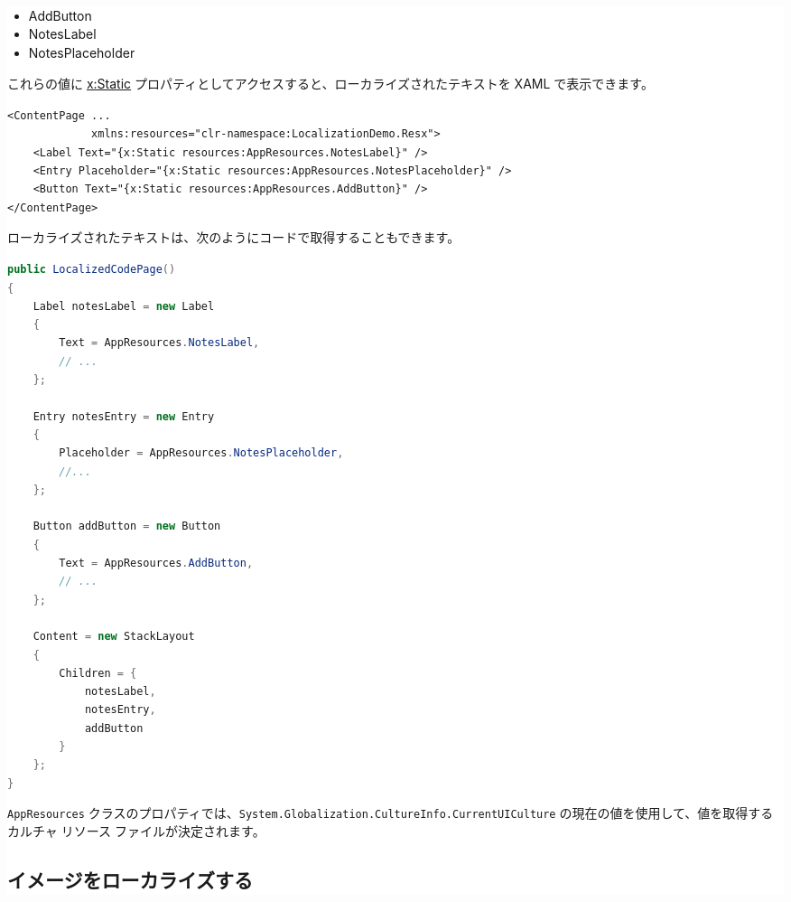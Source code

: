 - AddButton
- NotesLabel
- NotesPlaceholder

これらの値に [x:Static](~/xamarin-forms/xaml/xaml-basics/xaml-markup-extensions.md#the-xstatic-markup-extension) プロパティとしてアクセスすると、ローカライズされたテキストを XAML で表示できます。

```xaml
<ContentPage ...
             xmlns:resources="clr-namespace:LocalizationDemo.Resx">
    <Label Text="{x:Static resources:AppResources.NotesLabel}" />
    <Entry Placeholder="{x:Static resources:AppResources.NotesPlaceholder}" />
    <Button Text="{x:Static resources:AppResources.AddButton}" />
</ContentPage>
```

ローカライズされたテキストは、次のようにコードで取得することもできます。

```csharp
public LocalizedCodePage()
{
    Label notesLabel = new Label
    {
        Text = AppResources.NotesLabel,
        // ...
    };

    Entry notesEntry = new Entry
    {
        Placeholder = AppResources.NotesPlaceholder,
        //...
    };

    Button addButton = new Button
    {
        Text = AppResources.AddButton,
        // ...
    };

    Content = new StackLayout
    {
        Children = {
            notesLabel,
            notesEntry,
            addButton
        }
    };
}
```

`AppResources` クラスのプロパティでは、`System.Globalization.CultureInfo.CurrentUICulture` の現在の値を使用して、値を取得するカルチャ リソース ファイルが決定されます。

## <a name="localize-images"></a>イメージをローカライズする
